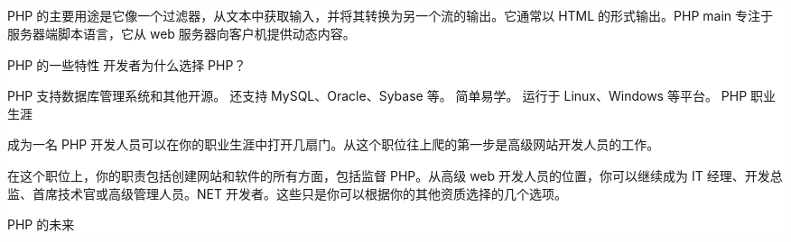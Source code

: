 PHP 的主要用途是它像一个过滤器，从文本中获取输入，并将其转换为另一个流的输出。它通常以 HTML 的形式输出。PHP main 专注于服务器端脚本语言，它从 web 服务器向客户机提供动态内容。

PHP 的一些特性
开发者为什么选择 PHP？

PHP 支持数据库管理系统和其他开源。
还支持 MySQL、Oracle、Sybase 等。
简单易学。
运行于 Linux、Windows 等平台。
PHP 职业生涯

成为一名 PHP 开发人员可以在你的职业生涯中打开几扇门。从这个职位往上爬的第一步是高级网站开发人员的工作。

在这个职位上，你的职责包括创建网站和软件的所有方面，包括监督 PHP。从高级 web 开发人员的位置，你可以继续成为 IT 经理、开发总监、首席技术官或高级管理人员。NET 开发者。这些只是你可以根据你的其他资质选择的几个选项。

PHP 的未来